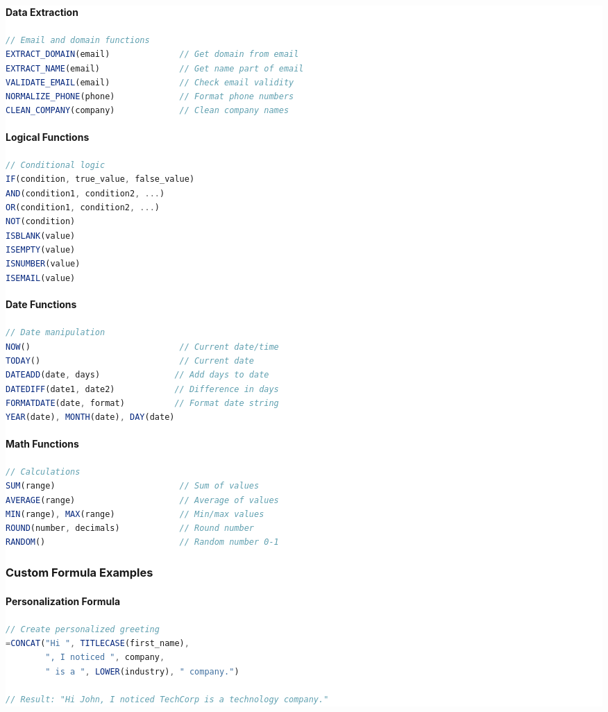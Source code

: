#### Data Extraction
```javascript
// Email and domain functions
EXTRACT_DOMAIN(email)              // Get domain from email
EXTRACT_NAME(email)                // Get name part of email
VALIDATE_EMAIL(email)              // Check email validity
NORMALIZE_PHONE(phone)             // Format phone numbers
CLEAN_COMPANY(company)             // Clean company names
```

#### Logical Functions
```javascript
// Conditional logic
IF(condition, true_value, false_value)
AND(condition1, condition2, ...)
OR(condition1, condition2, ...)
NOT(condition)
ISBLANK(value)
ISEMPTY(value)
ISNUMBER(value)
ISEMAIL(value)
```

#### Date Functions
```javascript
// Date manipulation
NOW()                              // Current date/time
TODAY()                            // Current date
DATEADD(date, days)               // Add days to date
DATEDIFF(date1, date2)            // Difference in days
FORMATDATE(date, format)          // Format date string
YEAR(date), MONTH(date), DAY(date)
```

#### Math Functions
```javascript
// Calculations
SUM(range)                         // Sum of values
AVERAGE(range)                     // Average of values
MIN(range), MAX(range)             // Min/max values
ROUND(number, decimals)            // Round number
RANDOM()                           // Random number 0-1
```

### Custom Formula Examples

#### Personalization Formula
```javascript
// Create personalized greeting
=CONCAT("Hi ", TITLECASE(first_name), 
        ", I noticed ", company, 
        " is a ", LOWER(industry), " company.")

// Result: "Hi John, I noticed TechCorp is a technology company."
```
